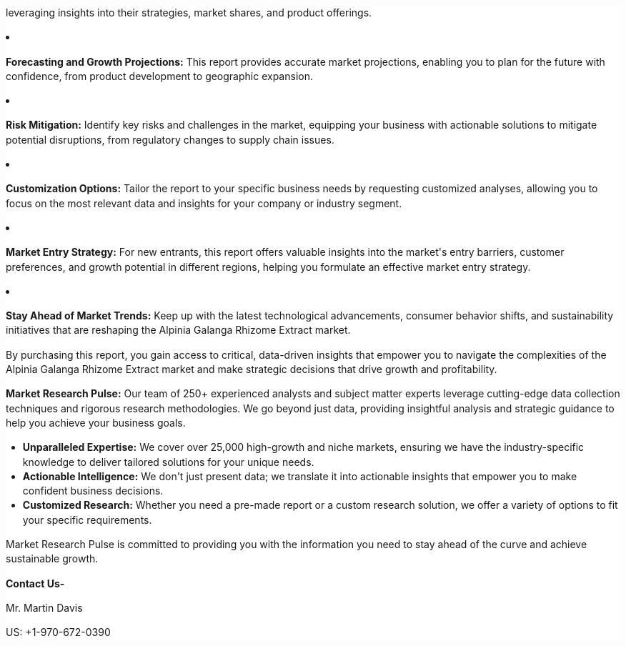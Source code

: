 leveraging insights into their strategies, market shares, and product offerings.</p></li><li><p><strong>Forecasting and Growth Projections:</strong> This report provides accurate market projections, enabling you to plan for the future with confidence, from product development to geographic expansion.</p></li><li><p><strong>Risk Mitigation:</strong> Identify key risks and challenges in the market, equipping your business with actionable solutions to mitigate potential disruptions, from regulatory changes to supply chain issues.</p></li><li><p><strong>Customization Options:</strong> Tailor the report to your specific business needs by requesting customized analyses, allowing you to focus on the most relevant data and insights for your company or industry segment.</p></li><li><p><strong>Market Entry Strategy:</strong> For new entrants, this report offers valuable insights into the market's entry barriers, customer preferences, and growth potential in different regions, helping you formulate an effective market entry strategy.</p></li><li><p><strong>Stay Ahead of Market Trends:</strong> Keep up with the latest technological advancements, consumer behavior shifts, and sustainability initiatives that are reshaping the Alpinia Galanga Rhizome Extract market.</p></li></ol><p>By purchasing this report, you gain access to critical, data-driven insights that empower you to navigate the complexities of the Alpinia Galanga Rhizome Extract market and make strategic decisions that drive growth and profitability.</p><p><strong>Market Research Pulse:</strong>&nbsp;Our team of 250+ experienced analysts and subject matter experts leverage cutting-edge data collection techniques and rigorous research methodologies. We go beyond just data, providing insightful analysis and strategic guidance to help you achieve your business goals.</p><ul><li><strong>Unparalleled Expertise:</strong>&nbsp;We cover over 25,000 high-growth and niche markets, ensuring we have the industry-specific knowledge to deliver tailored solutions for your unique needs.</li><li><strong>Actionable Intelligence:</strong>&nbsp;We don't just present data; we translate it into actionable insights that empower you to make confident business decisions.</li><li><strong>Customized Research:</strong>&nbsp;Whether you need a pre-made report or a custom research solution, we offer a variety of options to fit your specific requirements.</li></ul><p>Market Research Pulse is committed to providing you with the information you need to stay ahead of the curve and achieve sustainable growth.</p><p><strong>Contact Us-</strong></p><p>Mr. Martin Davis</p><p>US: +1-970-672-0390</p>
